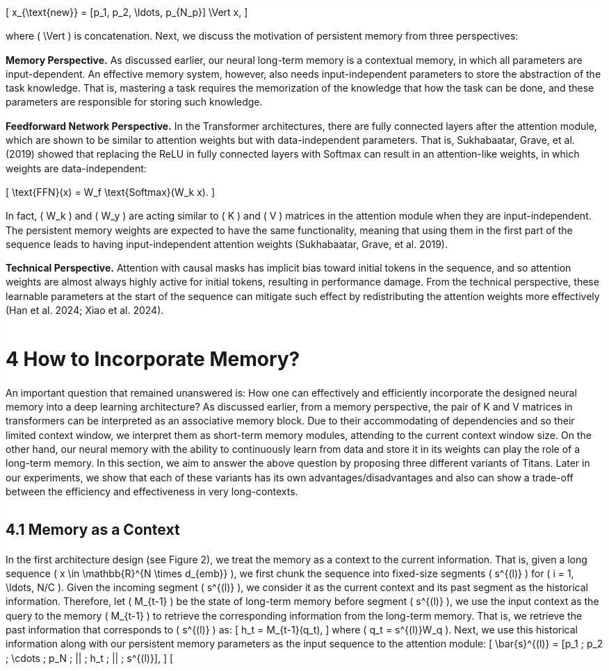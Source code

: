 \[
x_{\text{new}} = [p_1, p_2, \ldots, p_{N_p}] \Vert x,
\]

where \( \Vert \) is concatenation. Next, we discuss the motivation of persistent memory from three perspectives:

**Memory Perspective.** As discussed earlier, our neural long-term memory is a contextual memory, in which all parameters are input-dependent. An effective memory system, however, also needs input-independent parameters to store the abstraction of the task knowledge. That is, mastering a task requires the memorization of the knowledge that how the task can be done, and these parameters are responsible for storing such knowledge.

**Feedforward Network Perspective.** In the Transformer architectures, there are fully connected layers after the attention module, which are shown to be similar to attention weights but with data-independent parameters. That is, Sukhabaatar, Grave, et al. (2019) showed that replacing the ReLU in fully connected layers with Softmax can result in an attention-like weights, in which weights are data-independent:

\[
\text{FFN}(x) = W_f \text{Softmax}(W_k x).
\]

In fact, \( W_k \) and \( W_y \) are acting similar to \( K \) and \( V \) matrices in the attention module when they are input-independent. The persistent memory weights are expected to have the same functionality, meaning that using them in the first part of the sequence leads to having input-independent attention weights (Sukhabaatar, Grave, et al. 2019).

**Technical Perspective.** Attention with causal masks has implicit bias toward initial tokens in the sequence, and so attention weights are almost always highly active for initial tokens, resulting in performance damage. From the technical perspective, these learnable parameters at the start of the sequence can mitigate such effect by redistributing the attention weights more effectively (Han et al. 2024; Xiao et al. 2024).
# 4 How to Incorporate Memory?

An important question that remained unanswered is: How one can effectively and efficiently incorporate the designed neural memory into a deep learning architecture? As discussed earlier, from a memory perspective, the pair of K and V matrices in transformers can be interpreted as an associative memory block. Due to their accommodating of dependencies and so their limited context window, we interpret them as short-term memory modules, attending to the current context window size. On the other hand, our neural memory with the ability to continuously learn from data and store it in its weights can play the role of a long-term memory. In this section, we aim to answer the above question by proposing three different variants of Titans. Later in our experiments, we show that each of these variants has its own advantages/disadvantages and also can show a trade-off between the efficiency and effectiveness in very long-contexts.

## 4.1 Memory as a Context

In the first architecture design (see Figure 2), we treat the memory as a context to the current information. That is, given a long sequence \( x \in \mathbb{R}^{N \times d_{emb}} \), we first chunk the sequence into fixed-size segments \( s^{(l)} \) for \( i = 1, \ldots, N/C \). Given the incoming segment \( s^{(l)} \), we consider it as the current context and its past segment as the historical information. Therefore, let \( M_{t-1} \) be the state of long-term memory before segment \( s^{(l)} \), we use the input context as the query to the memory \( M_{t-1} \) to retrieve the corresponding information from the long-term memory. That is, we retrieve the past information that corresponds to \( s^{(l)} \) as:
\[
h_t = M_{t-1}(q_t),
\]
where \( q_t = s^{(l)}W_q \). Next, we use this historical information along with our persistent memory parameters as the input sequence to the attention module:
\[
\bar{s}^{(l)} = [p_1 \; p_2 \; \cdots \; p_N \; || \; h_t \; || \; s^{(l)}],
\]
\[